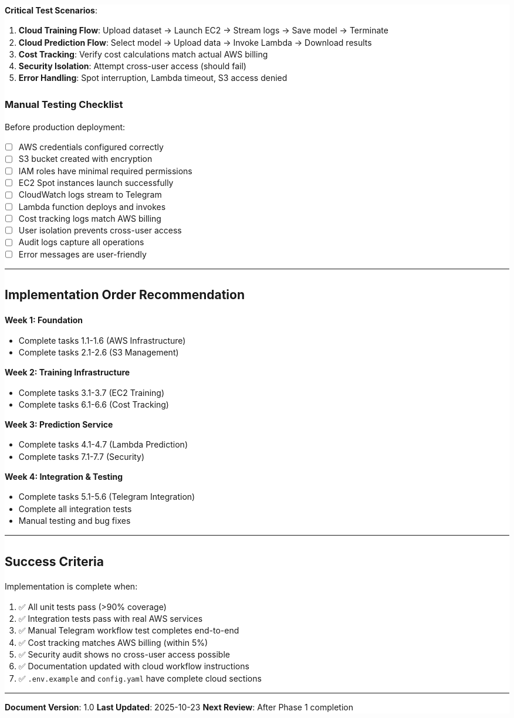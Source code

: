 **Critical Test Scenarios**:
1. **Cloud Training Flow**: Upload dataset → Launch EC2 → Stream logs → Save model → Terminate
2. **Cloud Prediction Flow**: Select model → Upload data → Invoke Lambda → Download results
3. **Cost Tracking**: Verify cost calculations match actual AWS billing
4. **Security Isolation**: Attempt cross-user access (should fail)
5. **Error Handling**: Spot interruption, Lambda timeout, S3 access denied

### Manual Testing Checklist

Before production deployment:
- [ ] AWS credentials configured correctly
- [ ] S3 bucket created with encryption
- [ ] IAM roles have minimal required permissions
- [ ] EC2 Spot instances launch successfully
- [ ] CloudWatch logs stream to Telegram
- [ ] Lambda function deploys and invokes
- [ ] Cost tracking logs match AWS billing
- [ ] User isolation prevents cross-user access
- [ ] Audit logs capture all operations
- [ ] Error messages are user-friendly

---

## Implementation Order Recommendation

**Week 1: Foundation**
- Complete tasks 1.1-1.6 (AWS Infrastructure)
- Complete tasks 2.1-2.6 (S3 Management)

**Week 2: Training Infrastructure**
- Complete tasks 3.1-3.7 (EC2 Training)
- Complete tasks 6.1-6.6 (Cost Tracking)

**Week 3: Prediction Service**
- Complete tasks 4.1-4.7 (Lambda Prediction)
- Complete tasks 7.1-7.7 (Security)

**Week 4: Integration & Testing**
- Complete tasks 5.1-5.6 (Telegram Integration)
- Complete all integration tests
- Manual testing and bug fixes

---

## Success Criteria

Implementation is complete when:
1. ✅ All unit tests pass (>90% coverage)
2. ✅ Integration tests pass with real AWS services
3. ✅ Manual Telegram workflow test completes end-to-end
4. ✅ Cost tracking matches AWS billing (within 5%)
5. ✅ Security audit shows no cross-user access possible
6. ✅ Documentation updated with cloud workflow instructions
7. ✅ `.env.example` and `config.yaml` have complete cloud sections

---

**Document Version**: 1.0
**Last Updated**: 2025-10-23
**Next Review**: After Phase 1 completion
